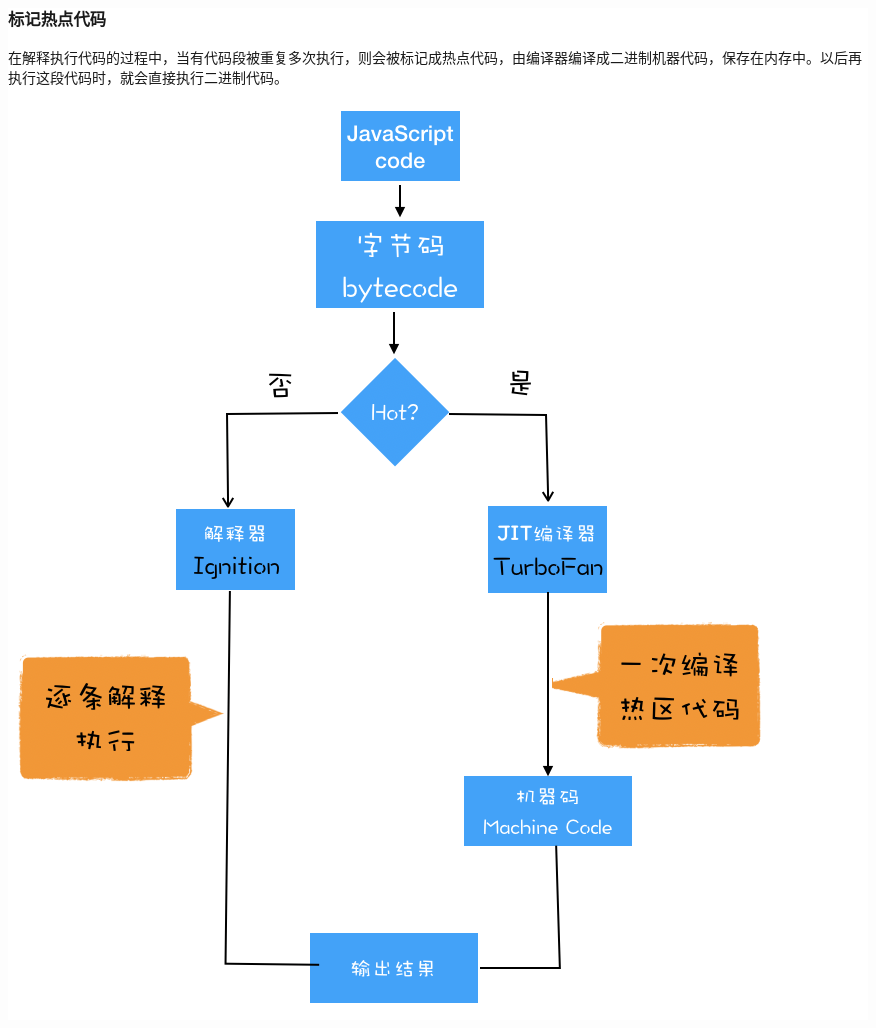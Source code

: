 ### 标记热点代码

在解释执行代码的过程中，当有代码段被重复多次执行，则会被标记成热点代码，由编译器编译成二进制机器代码，保存在内存中。以后再执行这段代码时，就会直接执行二进制代码。

![img](assets/662413313149f66fe0880113cb6ab98a.png)
